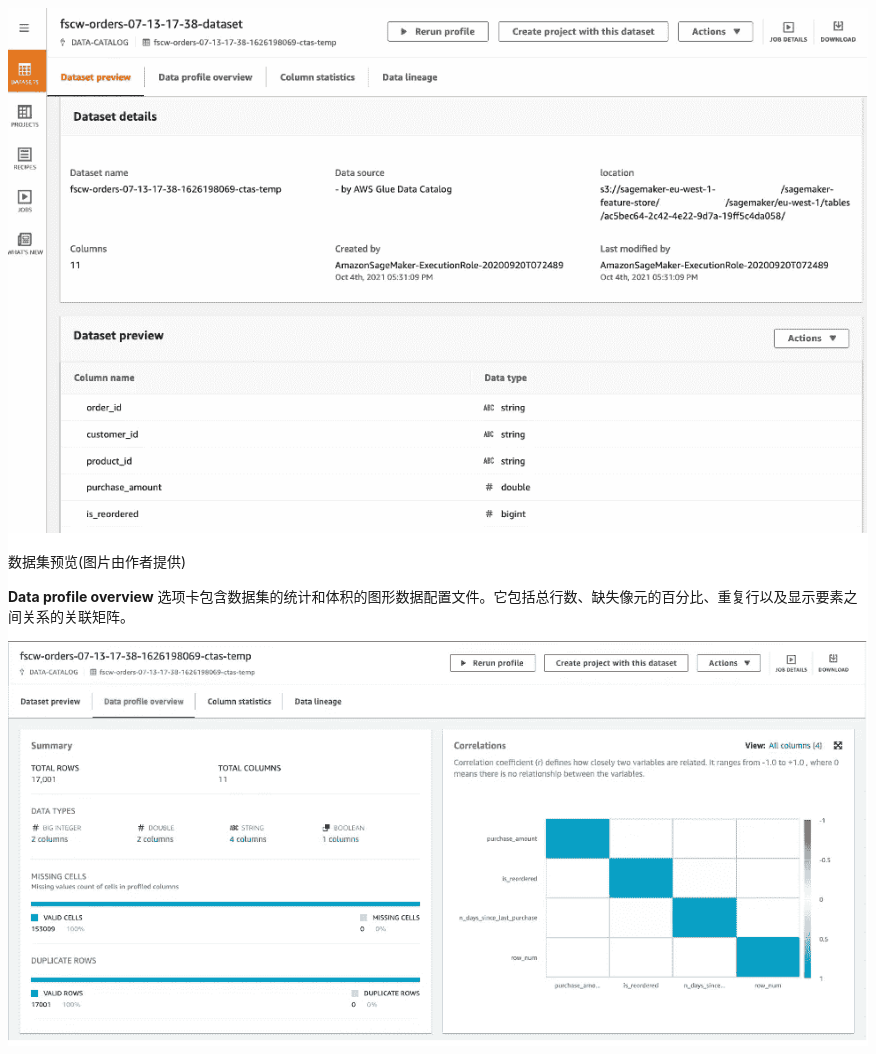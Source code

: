 ![](img/e1486c61374308ad0240e1ae0031c22a.png)

数据集预览(图片由作者提供)

**Data profile overview** 选项卡包含数据集的统计和体积的图形数据配置文件。它包括总行数、缺失像元的百分比、重复行以及显示要素之间关系的关联矩阵。

![](img/d45e70fc23985d22486c5a0c4af711c1.png)
